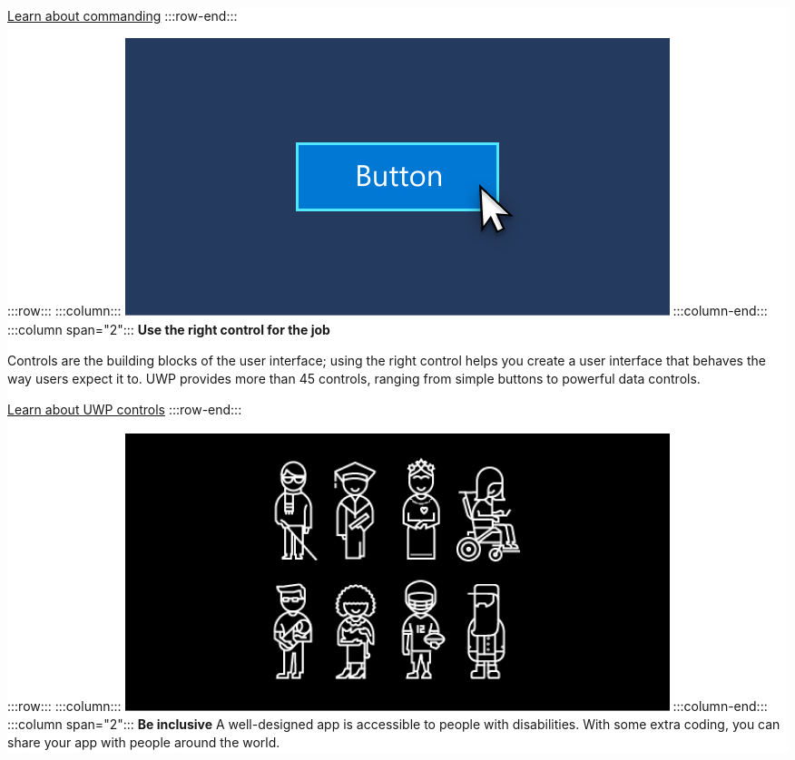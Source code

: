 [Learn about commanding](/windows/uwp/design/basics/commanding-basics/)
:::row-end:::

:::row:::
    :::column:::
        ![Image depicting how to use the right control for the job.](images/fluent/thumbnail-controls-2.jpg)
    :::column-end:::
	:::column span="2":::
**Use the right control for the job**

Controls are the building blocks of the user interface; using the right control helps you create a user interface that behaves the way users expect it to. UWP provides more than 45 controls, ranging from simple buttons to powerful data controls.

[Learn about UWP controls](/windows/uwp/design/controls-and-patterns/)
:::row-end:::

:::row:::
    :::column:::
        ![inclusive image](images/fluent/thumbnail-inclusive.png)
    :::column-end:::
	:::column span="2":::
**Be inclusive**
A well-designed app is accessible to people with disabilities. With some extra coding, you can share your app with people around the world.
